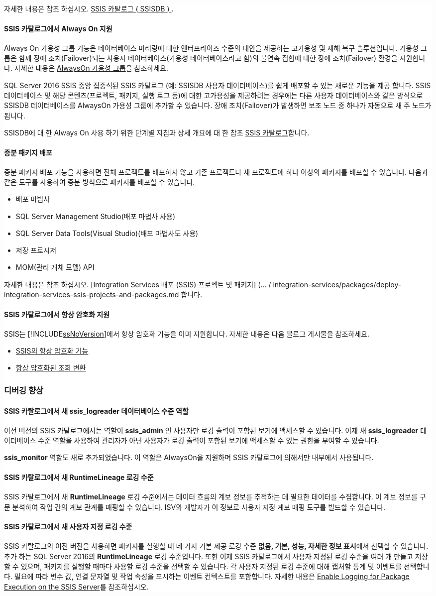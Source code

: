  자세한 내용은 참조 하십시오. [SSIS 카탈로그 &#40; SSISDB &#41; ](../integration-services/service/ssis-catalog.md). 

####  <a name="AlwaysOn"></a> SSIS 카탈로그에서 Always On 지원  
 Always On 가용성 그룹 기능은 데이터베이스 미러링에 대한 엔터프라이즈 수준의 대안을 제공하는 고가용성 및 재해 복구 솔루션입니다. 가용성 그룹은 함께 장애 조치(Failover)되는 사용자 데이터베이스(가용성 데이터베이스라고 함)의 불연속 집합에 대한 장애 조치(Failover) 환경을 지원합니다. 자세한 내용은 [AlwaysOn 가용성 그룹](../database-engine/availability-groups/windows/always-on-availability-groups-sql-server.md)을 참조하세요.  
  
 SQL Server 2016 SSIS 중앙 집중식된 SSIS 카탈로그 (예: SSISDB 사용자 데이터베이스)를 쉽게 배포할 수 있는 새로운 기능을 제공 합니다. SSIS 데이터베이스 및 해당 콘텐츠(프로젝트, 패키지, 실행 로그 등)에 대한 고가용성을 제공하려는 경우에는 다른 사용자 데이터베이스와 같은 방식으로 SSISDB 데이터베이스를 AlwaysOn 가용성 그룹에 추가할 수 있습니다. 장애 조치(Failover)가 발생하면 보조 노드 중 하나가 자동으로 새 주 노드가 됩니다.  
  
 SSISDB에 대 한 Always On 사용 하기 위한 단계별 지침과 상세 개요에 대 한 참조 [SSIS 카탈로그](../integration-services/service/ssis-catalog.md)합니다.  

####  <a name="IncrementalDeployment"></a> 증분 패키지 배포  
증분 패키지 배포 기능을 사용하면 전체 프로젝트를 배포하지 않고 기존 프로젝트나 새 프로젝트에 하나 이상의 패키지를 배포할 수 있습니다. 다음과 같은 도구를 사용하여 증분 방식으로 패키지를 배포할 수 있습니다.  
  
-   배포 마법사  
  
-   SQL Server Management Studio(배포 마법사 사용)  
  
-   SQL Server Data Tools(Visual Studio)(배포 마법사도 사용)  
  
-   저장 프로시저  
  
-   MOM(관리 개체 모델) API  
  
 자세한 내용은 참조 하십시오. [Integration Services 배포 (SSIS) 프로젝트 및 패키지] (... / integration-services/packages/deploy-integration-services-ssis-projects-and-packages.md 합니다.  

####  <a name="encrypted"></a> SSIS 카탈로그에서 항상 암호화 지원  
 SSIS는 [!INCLUDE[ssNoVersion](../includes/ssnoversion-md.md)]에서 항상 암호화 기능을 이미 지원합니다. 자세한 내용은 다음 블로그 게시물을 참조하세요.  
  
-   [SSIS의 항상 암호화 기능](http://blogs.msdn.com/b/ssis/archive/2015/12/18/ssis-with-always.aspx)  
  
-   [항상 암호화된 조회 변환](http://blogs.msdn.com/b/ssis/archive/2015/12/18/lookup-transformation-with-always-encrypted.aspx)  

### <a name="better-debugging"></a>디버깅 향상

####  <a name="LogReader"></a> SSIS 카탈로그에서 새 ssis_logreader 데이터베이스 수준 역할  
 이전 버전의 SSIS 카탈로그에서는 역할이 **ssis_admin** 인 사용자만 로깅 출력이 포함된 보기에 액세스할 수 있습니다. 이제 새 **ssis_logreader** 데이터베이스 수준 역할을 사용하여 관리자가 아닌 사용자가 로깅 출력이 포함된 보기에 액세스할 수 있는 권한을 부여할 수 있습니다.  
  
 **ssis_monitor** 역할도 새로 추가되었습니다. 이 역할은 AlwaysOn을 지원하며 SSIS 카탈로그에 의해서만 내부에서 사용됩니다.  

####  <a name="RuntimeLineage"></a> SSIS 카탈로그에서 새 RuntimeLineage 로깅 수준  
 SSIS 카탈로그에서 새 **RuntimeLineage** 로깅 수준에서는 데이터 흐름의 계보 정보를 추적하는 데 필요한 데이터를 수집합니다. 이 계보 정보를 구문 분석하여 작업 간의 계보 관계를 매핑할 수 있습니다. ISV와 개발자가 이 정보로 사용자 지정 계보 매핑 도구를 빌드할 수 있습니다. 

####  <a name="CustomLogging"></a> SSIS 카탈로그에서 새 사용자 지정 로깅 수준  
 SSIS 카탈로그의 이전 버전을 사용하면 패키지를 실행할 때 네 가지 기본 제공 로깅 수준 **없음, 기본, 성능, 자세한 정보 표시**에서 선택할 수 있습니다. 추가 하는 SQL Server 2016의 **RuntimeLineage** 로깅 수준입니다. 또한 이제 SSIS 카탈로그에서 사용자 지정된 로깅 수준을 여러 개 만들고 저장할 수 있으며, 패키지를 실행할 때마다 사용할 로깅 수준을 선택할 수 있습니다. 각 사용자 지정된 로깅 수준에 대해 캡처할 통계 및 이벤트를 선택합니다. 필요에 따라 변수 값, 연결 문자열 및 작업 속성을 표시하는 이벤트 컨텍스트를 포함합니다. 자세한 내용은 [Enable Logging for Package Execution on the SSIS Server](../integration-services/performance/integration-services-ssis-logging.md#server_logging)를 참조하십시오. 
